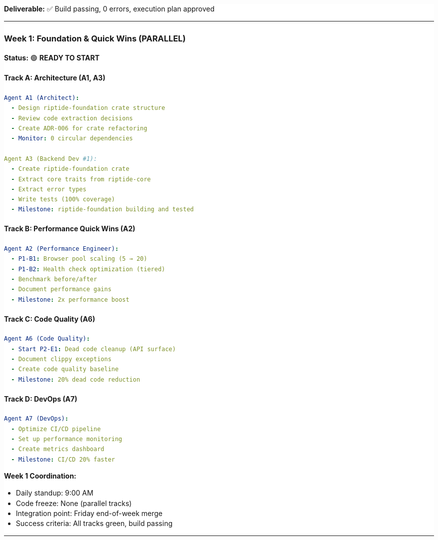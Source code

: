 **Deliverable:** ✅ Build passing, 0 errors, execution plan approved

---

### Week 1: Foundation & Quick Wins (PARALLEL)

**Status:** 🟢 **READY TO START**

#### Track A: Architecture (A1, A3)
```yaml
Agent A1 (Architect):
  - Design riptide-foundation crate structure
  - Review code extraction decisions
  - Create ADR-006 for crate refactoring
  - Monitor: 0 circular dependencies

Agent A3 (Backend Dev #1):
  - Create riptide-foundation crate
  - Extract core traits from riptide-core
  - Extract error types
  - Write tests (100% coverage)
  - Milestone: riptide-foundation building and tested
```

#### Track B: Performance Quick Wins (A2)
```yaml
Agent A2 (Performance Engineer):
  - P1-B1: Browser pool scaling (5 → 20)
  - P1-B2: Health check optimization (tiered)
  - Benchmark before/after
  - Document performance gains
  - Milestone: 2x performance boost
```

#### Track C: Code Quality (A6)
```yaml
Agent A6 (Code Quality):
  - Start P2-E1: Dead code cleanup (API surface)
  - Document clippy exceptions
  - Create code quality baseline
  - Milestone: 20% dead code reduction
```

#### Track D: DevOps (A7)
```yaml
Agent A7 (DevOps):
  - Optimize CI/CD pipeline
  - Set up performance monitoring
  - Create metrics dashboard
  - Milestone: CI/CD 20% faster
```

**Week 1 Coordination:**
- Daily standup: 9:00 AM
- Code freeze: None (parallel tracks)
- Integration point: Friday end-of-week merge
- Success criteria: All tracks green, build passing

---